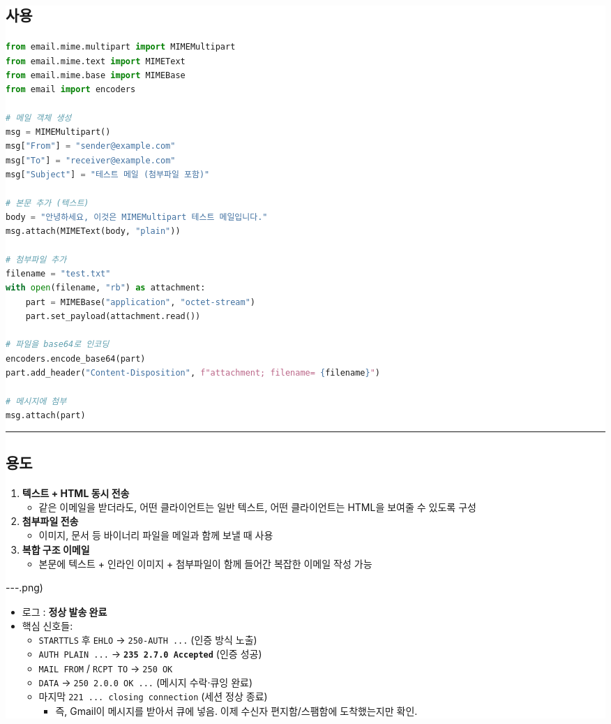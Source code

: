 
## 사용

```python
from email.mime.multipart import MIMEMultipart
from email.mime.text import MIMEText
from email.mime.base import MIMEBase
from email import encoders

# 메일 객체 생성
msg = MIMEMultipart()
msg["From"] = "sender@example.com"
msg["To"] = "receiver@example.com"
msg["Subject"] = "테스트 메일 (첨부파일 포함)"

# 본문 추가 (텍스트)
body = "안녕하세요, 이것은 MIMEMultipart 테스트 메일입니다."
msg.attach(MIMEText(body, "plain"))

# 첨부파일 추가
filename = "test.txt"
with open(filename, "rb") as attachment:
    part = MIMEBase("application", "octet-stream")
    part.set_payload(attachment.read())

# 파일을 base64로 인코딩
encoders.encode_base64(part)
part.add_header("Content-Disposition", f"attachment; filename= {filename}")

# 메시지에 첨부
msg.attach(part)

```

---

## 용도

1. **텍스트 + HTML 동시 전송**
    - 같은 이메일을 받더라도, 어떤 클라이언트는 일반 텍스트, 어떤 클라이언트는 HTML을 보여줄 수 있도록 구성
2. **첨부파일 전송**
    - 이미지, 문서 등 바이너리 파일을 메일과 함께 보낼 때 사용
3. **복합 구조 이메일**
    - 본문에 텍스트 + 인라인 이미지 + 첨부파일이 함께 들어간 복잡한 이메일 작성 가능

---.png)

- 로그 :  **정상 발송 완료**
- 핵심 신호들:
    - `STARTTLS` 후 `EHLO` → `250-AUTH ...` (인증 방식 노출)
    - `AUTH PLAIN ...` → **`235 2.7.0 Accepted`** (인증 성공)
    - `MAIL FROM` / `RCPT TO` → `250 OK`
    - `DATA` → `250 2.0.0 OK ...` (메시지 수락·큐잉 완료)
    - 마지막 `221 ... closing connection` (세션 정상 종료)
        - 즉, Gmail이 메시지를 받아서 큐에 넣음. 이제 수신자 편지함/스팸함에 도착했는지만 확인.
